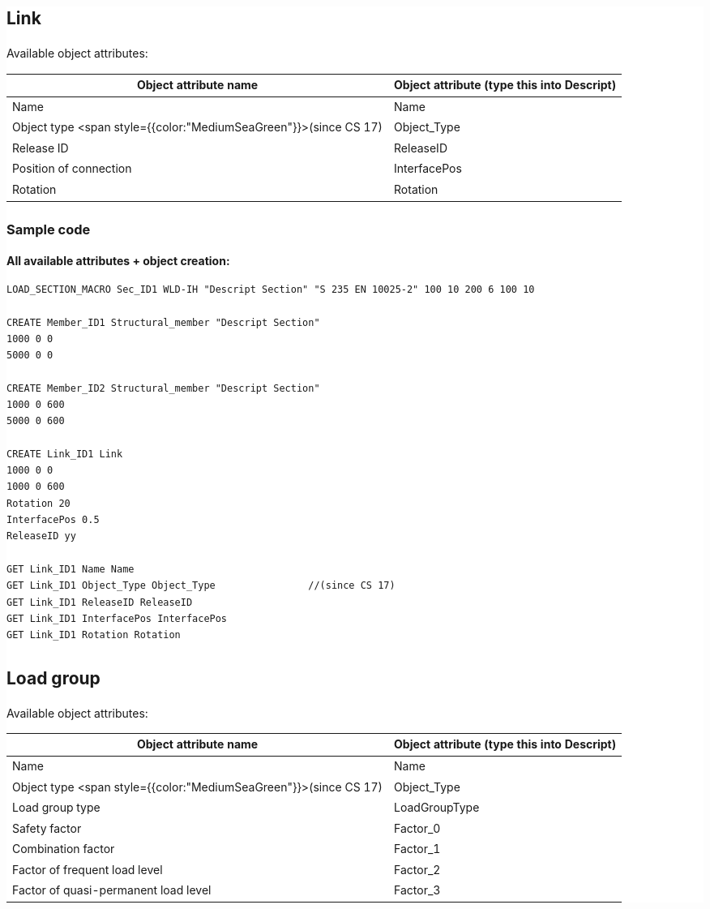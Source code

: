 ## Link

Available object attributes:

| **Object attribute name**   | **Object attribute** (type this into Descript) |
| --------------------------- | ---------------------------------------------- |
| Name                        | Name                                           |
| Object type <span style={{color:"MediumSeaGreen"}}>(since CS 17)</span> | Object_Type                                    |
| Release ID                  | ReleaseID                                      |
| Position of connection      | InterfacePos                                   |
| Rotation                    | Rotation                                       |

### Sample code

**All available attributes + object creation:**
```
LOAD_SECTION_MACRO Sec_ID1 WLD-IH "Descript Section" "S 235 EN 10025-2" 100 10 200 6 100 10

CREATE Member_ID1 Structural_member "Descript Section"
1000 0 0
5000 0 0

CREATE Member_ID2 Structural_member "Descript Section"
1000 0 600
5000 0 600

CREATE Link_ID1 Link
1000 0 0
1000 0 600
Rotation 20
InterfacePos 0.5
ReleaseID yy

GET Link_ID1 Name Name
GET Link_ID1 Object_Type Object_Type                //(since CS 17)
GET Link_ID1 ReleaseID ReleaseID
GET Link_ID1 InterfacePos InterfacePos
GET Link_ID1 Rotation Rotation
```

## Load group

Available object attributes:

| **Object attribute name**            | **Object attribute** (type this into Descript) |
| ------------------------------------ | ---------------------------------------------- |
| Name                                 | Name                                           |
| Object type <span style={{color:"MediumSeaGreen"}}>(since CS 17)</span>          | Object_Type                                    |
| Load group type                      | LoadGroupType                                  |
| Safety factor                        | Factor_0                                       |
| Combination factor                   | Factor_1                                       |
| Factor of frequent load level        | Factor_2                                       |
| Factor of quasi-permanent load level | Factor_3                                       |
